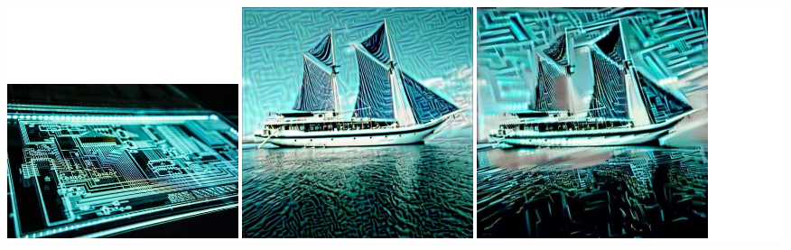 <img src="style/bluecircuit.jpeg" width="256"/> <img src="results/sailboat_bluecircuit.jpg" width="256"/> <img src="results/sailboat_bluecircuit_gatys.jpg" width="256"/>